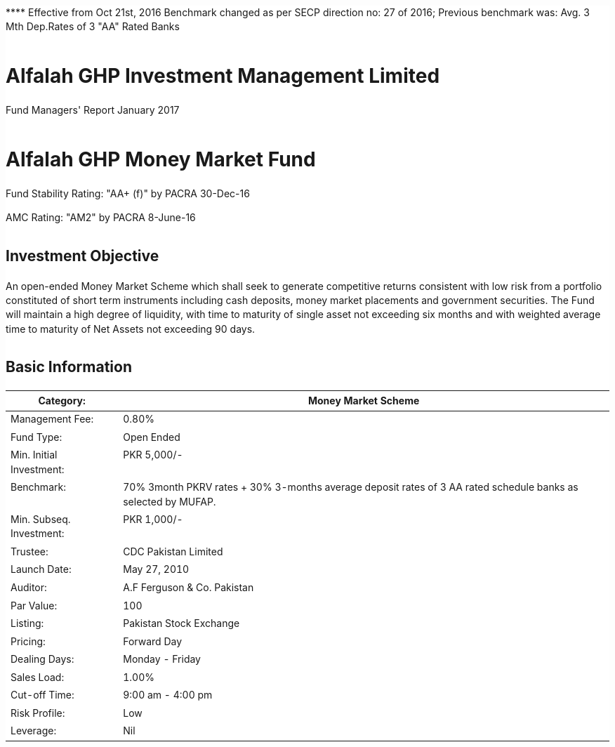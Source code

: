 \*\*\*\* Effective from Oct 21st, 2016 Benchmark changed as per SECP direction no: 27 of 2016; Previous benchmark was: Avg. 3 Mth Dep.Rates of 3 "AA" Rated Banks

# Alfalah GHP Investment Management Limited

Fund Managers' Report January 2017

# Alfalah GHP Money Market Fund

Fund Stability Rating: "AA+ (f)" by PACRA 30-Dec-16

AMC Rating: "AM2" by PACRA 8-June-16

## Investment Objective

An open-ended Money Market Scheme which shall seek to generate competitive returns consistent with low risk from a portfolio constituted of short term instruments including cash deposits, money market placements and government securities. The Fund will maintain a high degree of liquidity, with time to maturity of single asset not exceeding six months and with weighted average time to maturity of Net Assets not exceeding 90 days.

## Basic Information

| Category:                | Money Market Scheme                                                                                           |
| ------------------------ | ------------------------------------------------------------------------------------------------------------- |
| Management Fee:          | 0.80%                                                                                                         |
| Fund Type:               | Open Ended                                                                                                    |
| Min. Initial Investment: | PKR 5,000/-                                                                                                   |
| Benchmark:               | 70% 3month PKRV rates + 30% 3-months average deposit rates of 3 AA rated schedule banks as selected by MUFAP. |
| Min. Subseq. Investment: | PKR 1,000/-                                                                                                   |
| Trustee:                 | CDC Pakistan Limited                                                                                          |
| Launch Date:             | May 27, 2010                                                                                                  |
| Auditor:                 | A.F Ferguson & Co. Pakistan                                                                                   |
| Par Value:               | 100                                                                                                           |
| Listing:                 | Pakistan Stock Exchange                                                                                       |
| Pricing:                 | Forward Day                                                                                                   |
| Dealing Days:            | Monday - Friday                                                                                               |
| Sales Load:              | 1.00%                                                                                                         |
| Cut-off Time:            | 9:00 am - 4:00 pm                                                                                             |
| Risk Profile:            | Low                                                                                                           |
| Leverage:                | Nil                                                                                                           |
